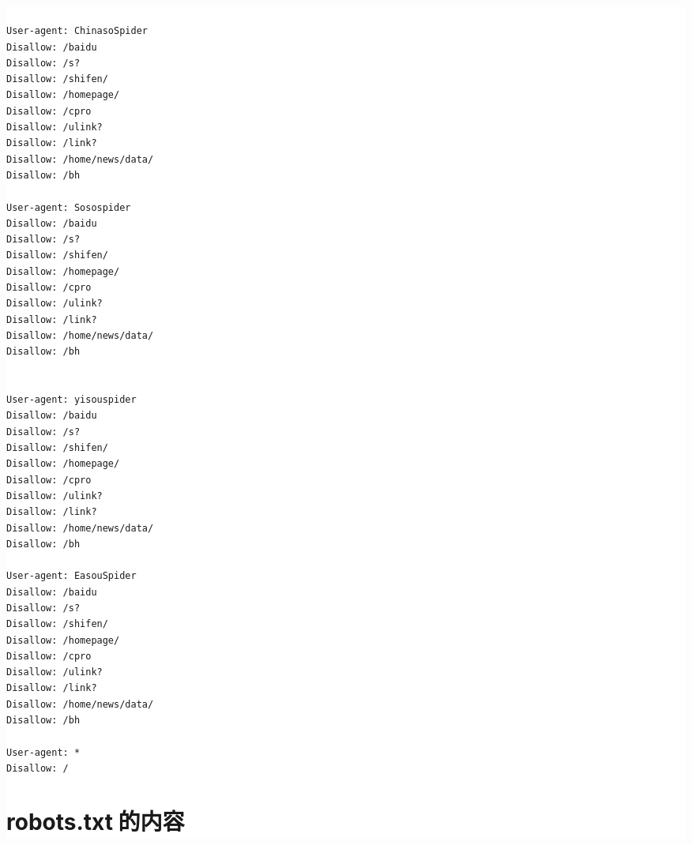 ```

User-agent: ChinasoSpider
Disallow: /baidu
Disallow: /s?
Disallow: /shifen/
Disallow: /homepage/
Disallow: /cpro
Disallow: /ulink?
Disallow: /link?
Disallow: /home/news/data/
Disallow: /bh

User-agent: Sosospider
Disallow: /baidu
Disallow: /s?
Disallow: /shifen/
Disallow: /homepage/
Disallow: /cpro
Disallow: /ulink?
Disallow: /link?
Disallow: /home/news/data/
Disallow: /bh


User-agent: yisouspider
Disallow: /baidu
Disallow: /s?
Disallow: /shifen/
Disallow: /homepage/
Disallow: /cpro
Disallow: /ulink?
Disallow: /link?
Disallow: /home/news/data/
Disallow: /bh

User-agent: EasouSpider
Disallow: /baidu
Disallow: /s?
Disallow: /shifen/
Disallow: /homepage/
Disallow: /cpro
Disallow: /ulink?
Disallow: /link?
Disallow: /home/news/data/
Disallow: /bh

User-agent: *
Disallow: /
```

# robots.txt 的内容
